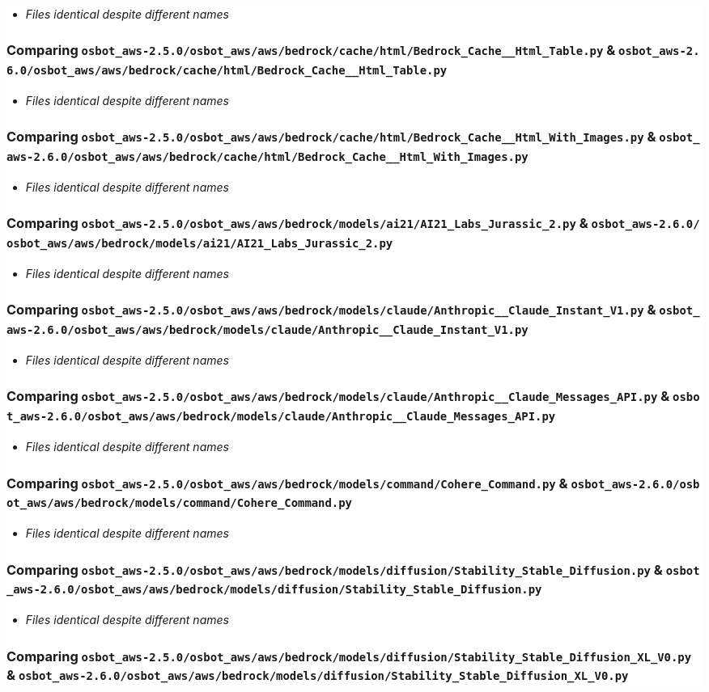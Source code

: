  * *Files identical despite different names*

### Comparing `osbot_aws-2.5.0/osbot_aws/aws/bedrock/cache/html/Bedrock_Cache__Html_Table.py` & `osbot_aws-2.6.0/osbot_aws/aws/bedrock/cache/html/Bedrock_Cache__Html_Table.py`

 * *Files identical despite different names*

### Comparing `osbot_aws-2.5.0/osbot_aws/aws/bedrock/cache/html/Bedrock_Cache__Html_With_Images.py` & `osbot_aws-2.6.0/osbot_aws/aws/bedrock/cache/html/Bedrock_Cache__Html_With_Images.py`

 * *Files identical despite different names*

### Comparing `osbot_aws-2.5.0/osbot_aws/aws/bedrock/models/ai21/AI21_Labs_Jurassic_2.py` & `osbot_aws-2.6.0/osbot_aws/aws/bedrock/models/ai21/AI21_Labs_Jurassic_2.py`

 * *Files identical despite different names*

### Comparing `osbot_aws-2.5.0/osbot_aws/aws/bedrock/models/claude/Anthropic__Claude_Instant_V1.py` & `osbot_aws-2.6.0/osbot_aws/aws/bedrock/models/claude/Anthropic__Claude_Instant_V1.py`

 * *Files identical despite different names*

### Comparing `osbot_aws-2.5.0/osbot_aws/aws/bedrock/models/claude/Anthropic__Claude_Messages_API.py` & `osbot_aws-2.6.0/osbot_aws/aws/bedrock/models/claude/Anthropic__Claude_Messages_API.py`

 * *Files identical despite different names*

### Comparing `osbot_aws-2.5.0/osbot_aws/aws/bedrock/models/command/Cohere_Command.py` & `osbot_aws-2.6.0/osbot_aws/aws/bedrock/models/command/Cohere_Command.py`

 * *Files identical despite different names*

### Comparing `osbot_aws-2.5.0/osbot_aws/aws/bedrock/models/diffusion/Stability_Stable_Diffusion.py` & `osbot_aws-2.6.0/osbot_aws/aws/bedrock/models/diffusion/Stability_Stable_Diffusion.py`

 * *Files identical despite different names*

### Comparing `osbot_aws-2.5.0/osbot_aws/aws/bedrock/models/diffusion/Stability_Stable_Diffusion_XL_V0.py` & `osbot_aws-2.6.0/osbot_aws/aws/bedrock/models/diffusion/Stability_Stable_Diffusion_XL_V0.py`

